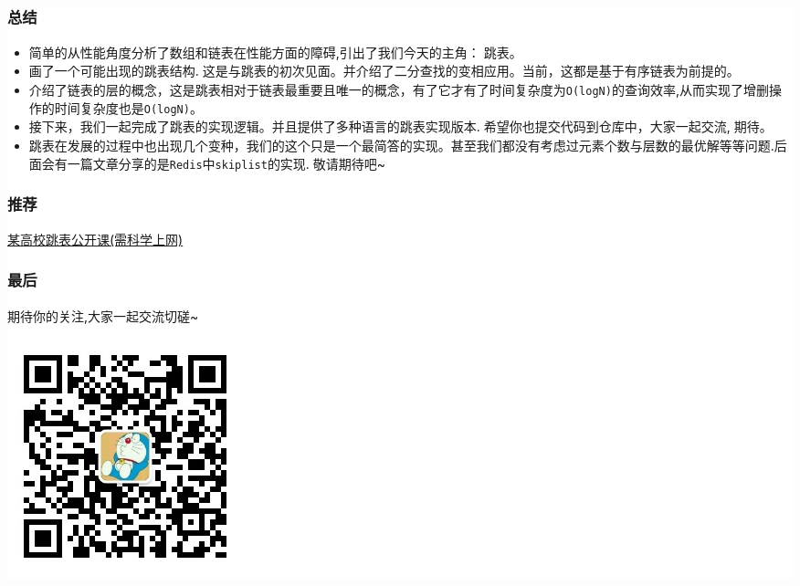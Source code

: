 ### 总结

* 简单的从性能角度分析了数组和链表在性能方面的障碍,引出了我们今天的主角： 跳表。
* 画了一个可能出现的跳表结构. 这是与跳表的初次见面。并介绍了二分查找的变相应用。当前，这都是基于有序链表为前提的。
* 介绍了链表的层的概念，这是跳表相对于链表最重要且唯一的概念，有了它才有了时间复杂度为`O(logN)`的查询效率,从而实现了增删操作的时间复杂度也是`O(logN)`。
* 接下来，我们一起完成了跳表的实现逻辑。并且提供了多种语言的跳表实现版本. 希望你也提交代码到仓库中，大家一起交流, 期待。
* 跳表在发展的过程中也出现几个变种，我们的这个只是一个最简答的实现。甚至我们都没有考虑过元素个数与层数的最优解等等问题.后面会有一篇文章分享的是`Redis`中`skiplist`的实现. 敬请期待吧~

### 推荐

[某高校跳表公开课(需科学上网)](https://www.youtube.com/watch?v=2g9OSRKJuzM)

### 最后

期待你的关注,大家一起交流切磋~

![二维码](./images/qrcode.jpg)

